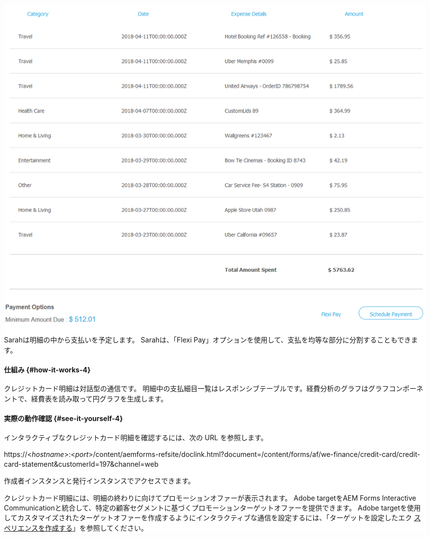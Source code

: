 ![詳細明細](assets/statement-details.png)

Sarahは明細の中から支払いを予定します。 Sarahは、「Flexi Pay」オプションを使用して、支払を均等な部分に分割することもできます。

#### 仕組み {#how-it-works-4}

クレジットカード明細は対話型の通信です。 明細中の支払細目一覧はレスポンシブテーブルです。経費分析のグラフはグラフコンポーネントで、経費表を読み取って円グラフを生成します。

#### 実際の動作確認 {#see-it-yourself-4}

インタラクティブなクレジットカード明細を確認するには、次の URL を参照します。

https://&lt;*hostname*>:&lt;*port*>/content/aemforms-refsite/doclink.html?document=/content/forms/af/we-finance/credit-card/credit-card-statement&amp;customerId=197&amp;channel=web

作成者インスタンスと発行インスタンスでアクセスできます。

クレジットカード明細には、明細の終わりに向けてプロモーションオファーが表示されます。 Adobe targetをAEM Forms Interactive Communicationと統合して、特定の顧客セグメントに基づくプロモーションターゲットオファーを提供できます。 Adobe targetを使用してカスタマイズされたターゲットオファーを作成するようにインタラクティブな通信を設定するには、「ターゲットを設定したエク [スペリエンスを作成する](/help/forms/using/experience-targeting-forms.md)」を参照してください。
